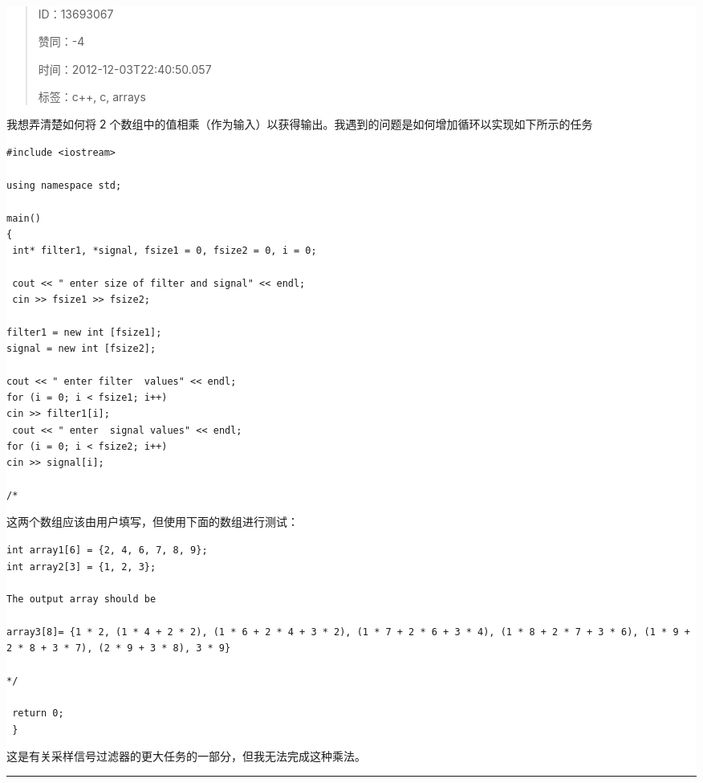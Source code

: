 > ID：13693067
> 
> 赞同：-4
> 
> 时间：2012-12-03T22:40:50.057
> 
> 标签：c++, c, arrays

我想弄清楚如何将 2 个数组中的值相乘（作为输入）以获得输出。我遇到的问题是如何增加循环以实现如下所示的任务

```
#include <iostream>

using namespace std;

main()
{
 int* filter1, *signal, fsize1 = 0, fsize2 = 0, i = 0;

 cout << " enter size of filter and signal" << endl;
 cin >> fsize1 >> fsize2;

filter1 = new int [fsize1];
signal = new int [fsize2];

cout << " enter filter  values" << endl;
for (i = 0; i < fsize1; i++)
cin >> filter1[i];
 cout << " enter  signal values" << endl;
for (i = 0; i < fsize2; i++)
cin >> signal[i];

/* 
```

这两个数组应该由用户填写，但使用下面的数组进行测试：

```
int array1[6] = {2, 4, 6, 7, 8, 9};
int array2[3] = {1, 2, 3};

The output array should be

array3[8]= {1 * 2, (1 * 4 + 2 * 2), (1 * 6 + 2 * 4 + 3 * 2), (1 * 7 + 2 * 6 + 3 * 4), (1 * 8 + 2 * 7 + 3 * 6), (1 * 9 + 2 * 8 + 3 * 7), (2 * 9 + 3 * 8), 3 * 9}

*/

 return 0;
 } 
```

这是有关采样信号过滤器的更大任务的一部分，但我无法完成这种乘法。

* * *
